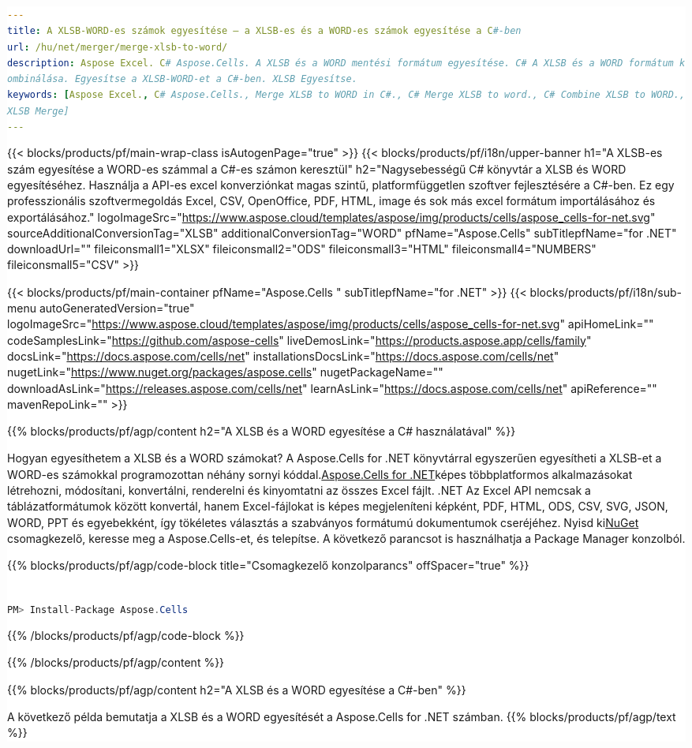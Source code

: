 ```yaml
---
title: A XLSB-WORD-es számok egyesítése – a XLSB-es és a WORD-es számok egyesítése a C#-ben
url: /hu/net/merger/merge-xlsb-to-word/ 
description: Aspose Excel. C# Aspose.Cells. A XLSB és a WORD mentési formátum egyesítése. C# A XLSB és a WORD formátum kombinálása. Egyesítse a XLSB-WORD-et a C#-ben. XLSB Egyesítse.
keywords: [Aspose Excel., C# Aspose.Cells., Merge XLSB to WORD in C#., C# Merge XLSB to word., C# Combine XLSB to WORD., XLSB Merge]
---
```

{{< blocks/products/pf/main-wrap-class isAutogenPage="true" >}}
{{< blocks/products/pf/i18n/upper-banner h1="A XLSB-es szám egyesítése a WORD-es számmal a C#-es számon keresztül" h2="Nagysebességű C# könyvtár a XLSB és WORD egyesítéséhez. Használja a API-es excel konverziónkat magas szintű, platformfüggetlen szoftver fejlesztésére a C#-ben. Ez egy professzionális szoftvermegoldás Excel, CSV, OpenOffice, PDF, HTML, image és sok más excel formátum importálásához és exportálásához." logoImageSrc="https://www.aspose.cloud/templates/aspose/img/products/cells/aspose_cells-for-net.svg" sourceAdditionalConversionTag="XLSB" additionalConversionTag="WORD" pfName="Aspose.Cells" subTitlepfName="for .NET" downloadUrl="" fileiconsmall1="XLSX" fileiconsmall2="ODS" fileiconsmall3="HTML" fileiconsmall4="NUMBERS" fileiconsmall5="CSV" >}}

{{< blocks/products/pf/main-container pfName="Aspose.Cells " subTitlepfName="for .NET" >}}
{{< blocks/products/pf/i18n/sub-menu autoGeneratedVersion="true" logoImageSrc="https://www.aspose.cloud/templates/aspose/img/products/cells/aspose_cells-for-net.svg" apiHomeLink="" codeSamplesLink="https://github.com/aspose-cells" liveDemosLink="https://products.aspose.app/cells/family" docsLink="https://docs.aspose.com/cells/net" installationsDocsLink="https://docs.aspose.com/cells/net" nugetLink="https://www.nuget.org/packages/aspose.cells" nugetPackageName="" downloadAsLink="https://releases.aspose.com/cells/net" learnAsLink="https://docs.aspose.com/cells/net" apiReference="" mavenRepoLink="" >}}

{{% blocks/products/pf/agp/content h2="A XLSB és a WORD egyesítése a C# használatával" %}}

 Hogyan egyesíthetem a XLSB és a WORD számokat? A Aspose.Cells for .NET könyvtárral egyszerűen egyesítheti a XLSB-et a WORD-es számokkal programozottan néhány sornyi kóddal.[Aspose.Cells for .NET](https://products.aspose.com/cells/net)képes többplatformos alkalmazásokat létrehozni, módosítani, konvertálni, renderelni és kinyomtatni az összes Excel fájlt. .NET Az Excel API nemcsak a táblázatformátumok között konvertál, hanem Excel-fájlokat is képes megjeleníteni képként, PDF, HTML, ODS, CSV, SVG, JSON, WORD, PPT és egyebekként, így tökéletes választás a szabványos formátumú dokumentumok cseréjéhez. Nyisd ki[NuGet](https://www.nuget.org/packages/aspose.cells) csomagkezelő, keresse meg a Aspose.Cells-et, és telepítse. A következő parancsot is használhatja a Package Manager konzolból.

{{% blocks/products/pf/agp/code-block title="Csomagkezelő konzolparancs" offSpacer="true" %}}

```cs

PM> Install-Package Aspose.Cells

```

{{% /blocks/products/pf/agp/code-block %}}

{{% /blocks/products/pf/agp/content %}}

{{% blocks/products/pf/agp/content h2="A XLSB és a WORD egyesítése a C#-ben" %}}

A következő példa bemutatja a XLSB és a WORD egyesítését a Aspose.Cells for .NET számban.
{{% blocks/products/pf/agp/text %}}
